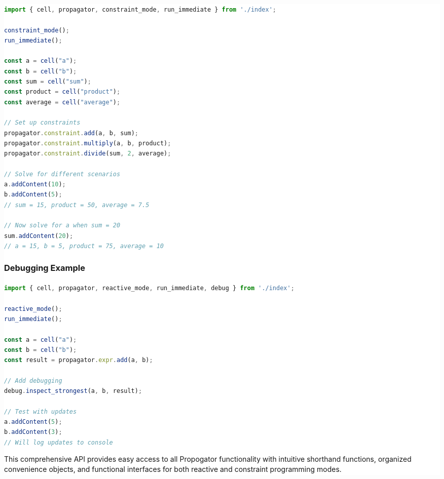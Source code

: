 ```typescript
import { cell, propagator, constraint_mode, run_immediate } from './index';

constraint_mode();
run_immediate();

const a = cell("a");
const b = cell("b");
const sum = cell("sum");
const product = cell("product");
const average = cell("average");

// Set up constraints
propagator.constraint.add(a, b, sum);
propagator.constraint.multiply(a, b, product);
propagator.constraint.divide(sum, 2, average);

// Solve for different scenarios
a.addContent(10);
b.addContent(5);
// sum = 15, product = 50, average = 7.5

// Now solve for a when sum = 20
sum.addContent(20);
// a = 15, b = 5, product = 75, average = 10
```

### Debugging Example

```typescript
import { cell, propagator, reactive_mode, run_immediate, debug } from './index';

reactive_mode();
run_immediate();

const a = cell("a");
const b = cell("b");
const result = propagator.expr.add(a, b);

// Add debugging
debug.inspect_strongest(a, b, result);

// Test with updates
a.addContent(5);
b.addContent(3);
// Will log updates to console
```

This comprehensive API provides easy access to all Propogator functionality with intuitive shorthand functions, organized convenience objects, and functional interfaces for both reactive and constraint programming modes. 